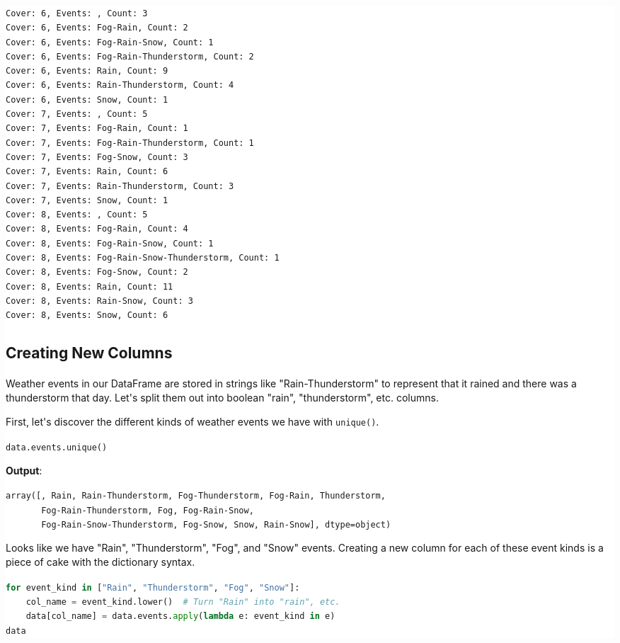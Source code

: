 ```
Cover: 6, Events: , Count: 3
Cover: 6, Events: Fog-Rain, Count: 2
Cover: 6, Events: Fog-Rain-Snow, Count: 1
Cover: 6, Events: Fog-Rain-Thunderstorm, Count: 2
Cover: 6, Events: Rain, Count: 9
Cover: 6, Events: Rain-Thunderstorm, Count: 4
Cover: 6, Events: Snow, Count: 1
Cover: 7, Events: , Count: 5
Cover: 7, Events: Fog-Rain, Count: 1
Cover: 7, Events: Fog-Rain-Thunderstorm, Count: 1
Cover: 7, Events: Fog-Snow, Count: 3
Cover: 7, Events: Rain, Count: 6
Cover: 7, Events: Rain-Thunderstorm, Count: 3
Cover: 7, Events: Snow, Count: 1
Cover: 8, Events: , Count: 5
Cover: 8, Events: Fog-Rain, Count: 4
Cover: 8, Events: Fog-Rain-Snow, Count: 1
Cover: 8, Events: Fog-Rain-Snow-Thunderstorm, Count: 1
Cover: 8, Events: Fog-Snow, Count: 2
Cover: 8, Events: Rain, Count: 11
Cover: 8, Events: Rain-Snow, Count: 3
Cover: 8, Events: Snow, Count: 6
```

## Creating New Columns

Weather events in our DataFrame are stored in strings like "Rain-Thunderstorm" to represent that it rained and there was a thunderstorm that day. Let's split them out into boolean "rain", "thunderstorm", etc. columns.

First, let's discover the different kinds of weather events we have with `unique()`.

```python
data.events.unique()
```


**Output**:

```
array([, Rain, Rain-Thunderstorm, Fog-Thunderstorm, Fog-Rain, Thunderstorm,
       Fog-Rain-Thunderstorm, Fog, Fog-Rain-Snow,
       Fog-Rain-Snow-Thunderstorm, Fog-Snow, Snow, Rain-Snow], dtype=object)
```

Looks like we have "Rain", "Thunderstorm", "Fog", and "Snow" events. Creating a new column for each of these event kinds is a piece of cake with the dictionary syntax.

```python
for event_kind in ["Rain", "Thunderstorm", "Fog", "Snow"]:
    col_name = event_kind.lower()  # Turn "Rain" into "rain", etc.
    data[col_name] = data.events.apply(lambda e: event_kind in e)
data
```

